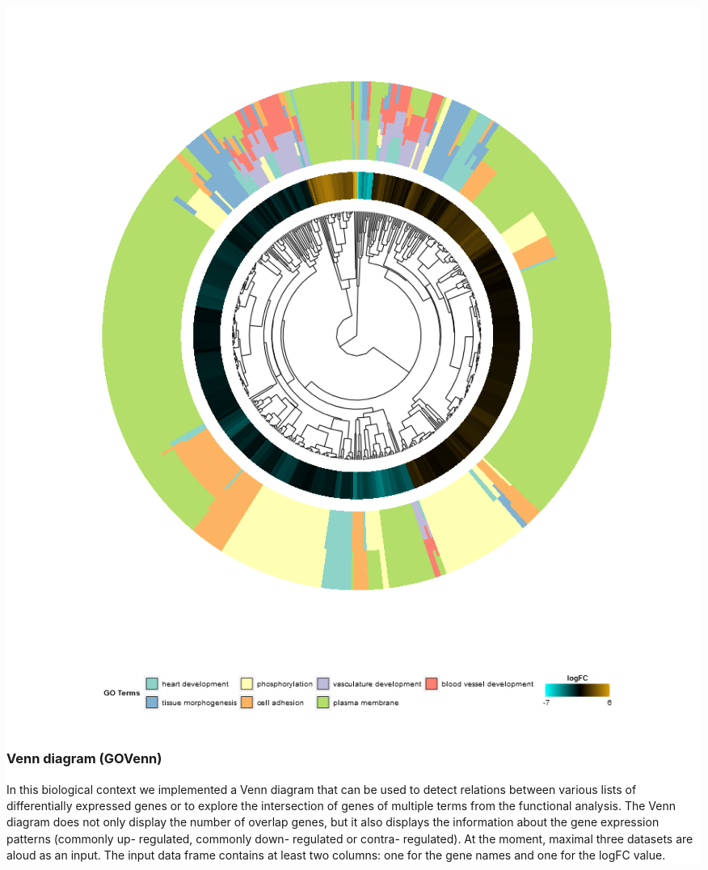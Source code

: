 ![GOCluster2](/images/GOCluster2.png)
 
### Venn diagram (GOVenn)
In this biological context we implemented a Venn diagram that can be used to detect relations between various lists of differentially expressed genes or to explore the intersection of genes of multiple terms from the functional analysis. The Venn diagram does not only display the number of overlap genes, but it also displays the information about the gene expression patterns (commonly up- regulated, commonly down- regulated or contra- regulated). At the moment, maximal three datasets are aloud as an input. The input data frame contains at least two columns: one for the gene names and one for the logFC value. 
 